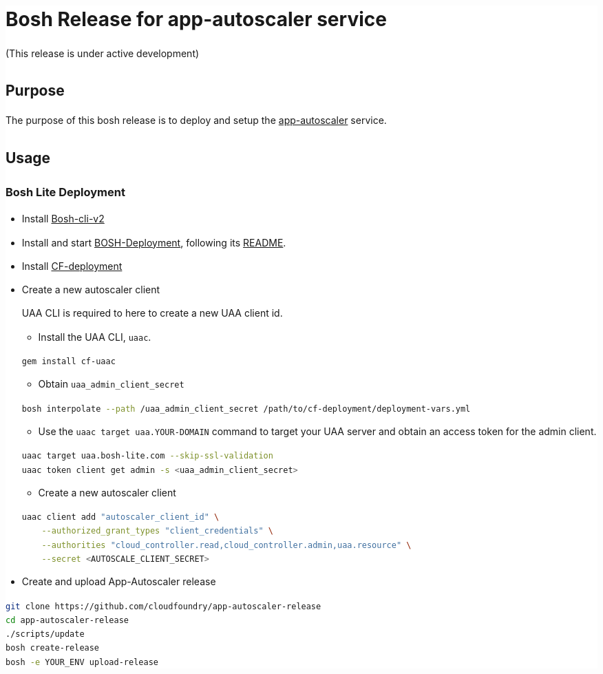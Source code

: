 # Bosh Release for app-autoscaler service

(This release is under active development)

## Purpose

The purpose of this bosh release is to deploy and setup the [app-autoscaler](https://github.com/cloudfoundry-incubator/app-autoscaler) service.

## Usage

### Bosh Lite Deployment

* Install [Bosh-cli-v2](https://bosh.io/docs/cli-v2.html#install)

* Install and start [BOSH-Deployment](https://github.com/cloudfoundry/bosh-deployment), following its [README](https://github.com/cloudfoundry/bosh-deployment/blob/master/README.md).

* Install [CF-deployment](https://github.com/cloudfoundry/cf-deployment#deploying-cf)

* Create a new autoscaler client

    UAA CLI is required to here to create a new UAA client id. 

    * Install the UAA CLI, `uaac`.

    ```sh
    gem install cf-uaac
    ```

    * Obtain `uaa_admin_client_secret`

    ```sh
    bosh interpolate --path /uaa_admin_client_secret /path/to/cf-deployment/deployment-vars.yml
    ```

    * Use the `uaac target uaa.YOUR-DOMAIN` command to target your UAA server and obtain an access token for the admin client.

    ```sh
    uaac target uaa.bosh-lite.com --skip-ssl-validation
    uaac token client get admin -s <uaa_admin_client_secret>
    ```

    * Create a new autoscaler client

    ```sh
    uaac client add "autoscaler_client_id" \
        --authorized_grant_types "client_credentials" \
        --authorities "cloud_controller.read,cloud_controller.admin,uaa.resource" \
        --secret <AUTOSCALE_CLIENT_SECRET>
    ```

* Create and upload App-Autoscaler release

```sh
git clone https://github.com/cloudfoundry/app-autoscaler-release
cd app-autoscaler-release
./scripts/update
bosh create-release
bosh -e YOUR_ENV upload-release
```
